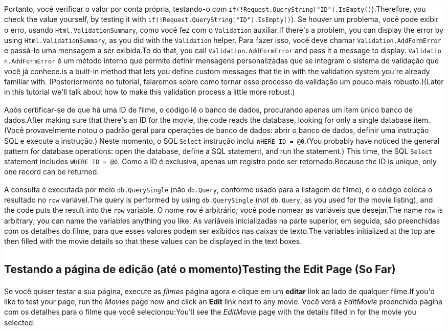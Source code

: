 <span data-ttu-id="ba1f8-229">Portanto, você verificar o valor por conta própria, testando-o com `if(!Request.QueryString["ID"].IsEmpty()`).</span><span class="sxs-lookup"><span data-stu-id="ba1f8-229">Therefore, you check the value yourself, by testing it with `if(!Request.QueryString["ID"].IsEmpty()`).</span></span> <span data-ttu-id="ba1f8-230">Se houver um problema, você pode exibir o erro, usando `Html.ValidationSummary`, como você fez com o `Validation` auxiliar.</span><span class="sxs-lookup"><span data-stu-id="ba1f8-230">If there's a problem, you can display the error by using `Html.ValidationSummary`, as you did with the `Validation` helper.</span></span> <span data-ttu-id="ba1f8-231">Para fazer isso, você deve chamar `Validation.AddFormError` e passá-lo uma mensagem a ser exibida.</span><span class="sxs-lookup"><span data-stu-id="ba1f8-231">To do that, you call `Validation.AddFormError` and pass it a message to display.</span></span> `Validation.AddFormError` <span data-ttu-id="ba1f8-232">é um método interno que permite definir mensagens personalizadas que se integram o sistema de validação que você já conhece.</span><span class="sxs-lookup"><span data-stu-id="ba1f8-232">is a built-in method that lets you define custom messages that tie in with the validation system you're already familiar with.</span></span> <span data-ttu-id="ba1f8-233">(Posteriormente no tutorial, falaremos sobre como tornar esse processo de validação um pouco mais robusto.)</span><span class="sxs-lookup"><span data-stu-id="ba1f8-233">(Later in this tutorial we'll talk about how to make this validation process a little more robust.)</span></span>

<span data-ttu-id="ba1f8-234">Após certificar-se de que há uma ID de filme, o código lê o banco de dados, procurando apenas um item único banco de dados.</span><span class="sxs-lookup"><span data-stu-id="ba1f8-234">After making sure that there's an ID for the movie, the code reads the database, looking for only a single database item.</span></span> <span data-ttu-id="ba1f8-235">(Você provavelmente notou o padrão geral para operações de banco de dados: abrir o banco de dados, definir uma instrução SQL e execute a instrução.) Neste momento, o SQL `Select` instrução inclui `WHERE ID = @0`.</span><span class="sxs-lookup"><span data-stu-id="ba1f8-235">(You probably have noticed the general pattern for database operations: open the database, define a SQL statement, and run the statement.) This time, the SQL `Select` statement includes `WHERE ID = @0`.</span></span> <span data-ttu-id="ba1f8-236">Como a ID é exclusiva, apenas um registro pode ser retornado.</span><span class="sxs-lookup"><span data-stu-id="ba1f8-236">Because the ID is unique, only one record can be returned.</span></span>

<span data-ttu-id="ba1f8-237">A consulta é executada por meio `db.QuerySingle` (não `db.Query`, conforme usado para a listagem de filme), e o código coloca o resultado no `row` variável.</span><span class="sxs-lookup"><span data-stu-id="ba1f8-237">The query is performed by using `db.QuerySingle` (not `db.Query`, as you used for the movie listing), and the code puts the result into the `row` variable.</span></span> <span data-ttu-id="ba1f8-238">O nome `row` é arbitrário; você pode nomear as variáveis que desejar.</span><span class="sxs-lookup"><span data-stu-id="ba1f8-238">The name `row` is arbitrary; you can name the variables anything you like.</span></span> <span data-ttu-id="ba1f8-239">As variáveis inicializadas na parte superior, em seguida, são preenchidas com os detalhes do filme, para que esses valores podem ser exibidos nas caixas de texto.</span><span class="sxs-lookup"><span data-stu-id="ba1f8-239">The variables initialized at the top are then filled with the movie details so that these values can be displayed in the text boxes.</span></span>

## <a name="testing-the-edit-page-so-far"></a><span data-ttu-id="ba1f8-240">Testando a página de edição (até o momento)</span><span class="sxs-lookup"><span data-stu-id="ba1f8-240">Testing the Edit Page (So Far)</span></span>

<span data-ttu-id="ba1f8-241">Se você quiser testar a sua página, execute as *filmes* página agora e clique em um **editar** link ao lado de qualquer filme.</span><span class="sxs-lookup"><span data-stu-id="ba1f8-241">If you'd like to test your page, run the *Movies* page now and click an **Edit** link next to any movie.</span></span> <span data-ttu-id="ba1f8-242">Você verá a *EditMovie* preenchido página com os detalhes para o filme que você selecionou:</span><span class="sxs-lookup"><span data-stu-id="ba1f8-242">You'll see the *EditMovie* page with the details filled in for the movie you selected:</span></span>
